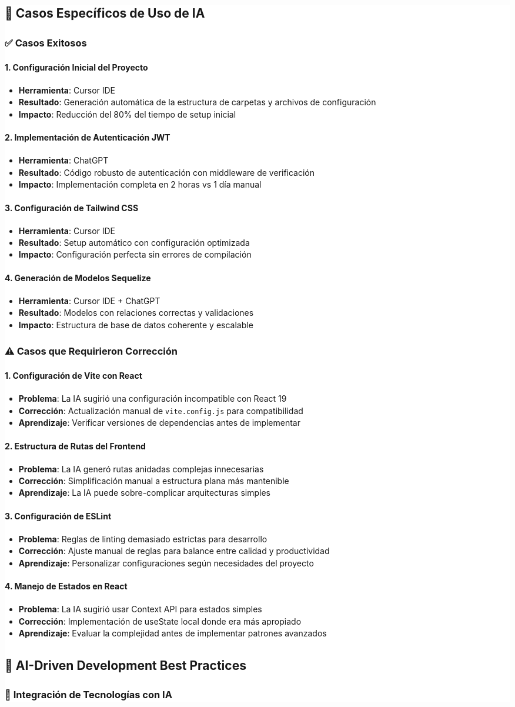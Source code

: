 ## 🎯 Casos Específicos de Uso de IA

### ✅ Casos Exitosos

#### 1. **Configuración Inicial del Proyecto**
- **Herramienta**: Cursor IDE
- **Resultado**: Generación automática de la estructura de carpetas y archivos de configuración
- **Impacto**: Reducción del 80% del tiempo de setup inicial

#### 2. **Implementación de Autenticación JWT**
- **Herramienta**: ChatGPT
- **Resultado**: Código robusto de autenticación con middleware de verificación
- **Impacto**: Implementación completa en 2 horas vs 1 día manual

#### 3. **Configuración de Tailwind CSS**
- **Herramienta**: Cursor IDE
- **Resultado**: Setup automático con configuración optimizada
- **Impacto**: Configuración perfecta sin errores de compilación

#### 4. **Generación de Modelos Sequelize**
- **Herramienta**: Cursor IDE + ChatGPT
- **Resultado**: Modelos con relaciones correctas y validaciones
- **Impacto**: Estructura de base de datos coherente y escalable

### ⚠️ Casos que Requirieron Corrección

#### 1. **Configuración de Vite con React**
- **Problema**: La IA sugirió una configuración incompatible con React 19
- **Corrección**: Actualización manual de `vite.config.js` para compatibilidad
- **Aprendizaje**: Verificar versiones de dependencias antes de implementar

#### 2. **Estructura de Rutas del Frontend**
- **Problema**: La IA generó rutas anidadas complejas innecesarias
- **Corrección**: Simplificación manual a estructura plana más mantenible
- **Aprendizaje**: La IA puede sobre-complicar arquitecturas simples

#### 3. **Configuración de ESLint**
- **Problema**: Reglas de linting demasiado estrictas para desarrollo
- **Corrección**: Ajuste manual de reglas para balance entre calidad y productividad
- **Aprendizaje**: Personalizar configuraciones según necesidades del proyecto

#### 4. **Manejo de Estados en React**
- **Problema**: La IA sugirió usar Context API para estados simples
- **Corrección**: Implementación de useState local donde era más apropiado
- **Aprendizaje**: Evaluar la complejidad antes de implementar patrones avanzados

## 🚀 AI-Driven Development Best Practices

### 🎯 **Integración de Tecnologías con IA**

